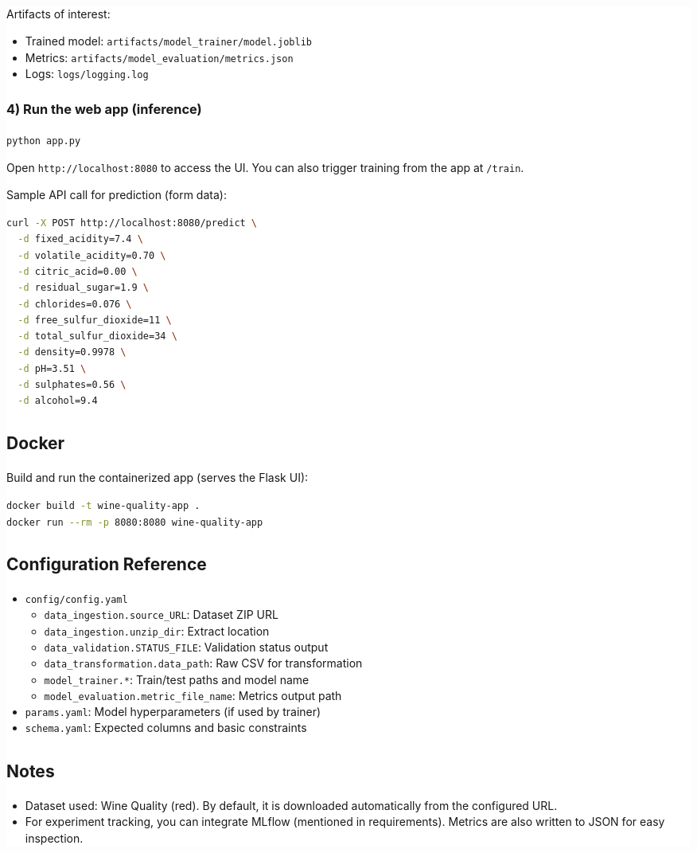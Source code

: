 Artifacts of interest:
- Trained model: `artifacts/model_trainer/model.joblib`
- Metrics: `artifacts/model_evaluation/metrics.json`
- Logs: `logs/logging.log`

### 4) Run the web app (inference)
```bash
python app.py
```
Open `http://localhost:8080` to access the UI. You can also trigger training from the app at `/train`.

Sample API call for prediction (form data):
```bash
curl -X POST http://localhost:8080/predict \
  -d fixed_acidity=7.4 \
  -d volatile_acidity=0.70 \
  -d citric_acid=0.00 \
  -d residual_sugar=1.9 \
  -d chlorides=0.076 \
  -d free_sulfur_dioxide=11 \
  -d total_sulfur_dioxide=34 \
  -d density=0.9978 \
  -d pH=3.51 \
  -d sulphates=0.56 \
  -d alcohol=9.4
```

## Docker
Build and run the containerized app (serves the Flask UI):
```bash
docker build -t wine-quality-app .
docker run --rm -p 8080:8080 wine-quality-app
```

## Configuration Reference
- `config/config.yaml`
  - `data_ingestion.source_URL`: Dataset ZIP URL
  - `data_ingestion.unzip_dir`: Extract location
  - `data_validation.STATUS_FILE`: Validation status output
  - `data_transformation.data_path`: Raw CSV for transformation
  - `model_trainer.*`: Train/test paths and model name
  - `model_evaluation.metric_file_name`: Metrics output path
- `params.yaml`: Model hyperparameters (if used by trainer)
- `schema.yaml`: Expected columns and basic constraints

## Notes
- Dataset used: Wine Quality (red). By default, it is downloaded automatically from the configured URL.
- For experiment tracking, you can integrate MLflow (mentioned in requirements). Metrics are also written to JSON for easy inspection.
